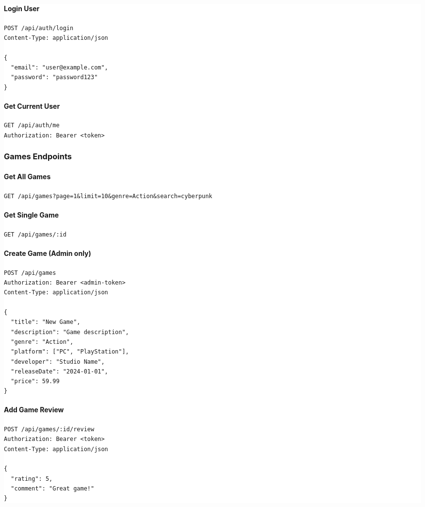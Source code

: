 #### Login User
```http
POST /api/auth/login
Content-Type: application/json

{
  "email": "user@example.com",
  "password": "password123"
}
```

#### Get Current User
```http
GET /api/auth/me
Authorization: Bearer <token>
```

### Games Endpoints

#### Get All Games
```http
GET /api/games?page=1&limit=10&genre=Action&search=cyberpunk
```

#### Get Single Game
```http
GET /api/games/:id
```

#### Create Game (Admin only)
```http
POST /api/games
Authorization: Bearer <admin-token>
Content-Type: application/json

{
  "title": "New Game",
  "description": "Game description",
  "genre": "Action",
  "platform": ["PC", "PlayStation"],
  "developer": "Studio Name",
  "releaseDate": "2024-01-01",
  "price": 59.99
}
```

#### Add Game Review
```http
POST /api/games/:id/review
Authorization: Bearer <token>
Content-Type: application/json

{
  "rating": 5,
  "comment": "Great game!"
}
```
